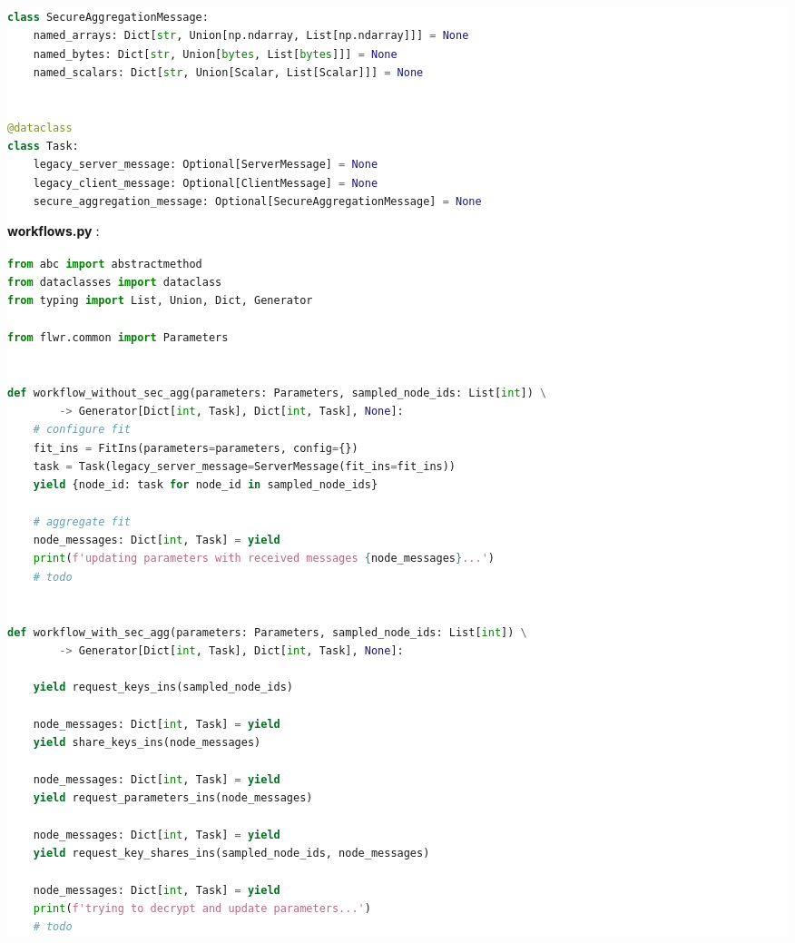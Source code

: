```python
class SecureAggregationMessage:
    named_arrays: Dict[str, Union[np.ndarray, List[np.ndarray]]] = None
    named_bytes: Dict[str, Union[bytes, List[bytes]]] = None
    named_scalars: Dict[str, Union[Scalar, List[Scalar]]] = None


@dataclass
class Task:
    legacy_server_message: Optional[ServerMessage] = None
    legacy_client_message: Optional[ClientMessage] = None
    secure_aggregation_message: Optional[SecureAggregationMessage] = None
```


**workflows.py** :
```python
from abc import abstractmethod
from dataclasses import dataclass
from typing import List, Union, Dict, Generator

from flwr.common import Parameters


def workflow_without_sec_agg(parameters: Parameters, sampled_node_ids: List[int]) \
        -> Generator[Dict[int, Task], Dict[int, Task], None]:
    # configure fit
    fit_ins = FitIns(parameters=parameters, config={})
    task = Task(legacy_server_message=ServerMessage(fit_ins=fit_ins))
    yield {node_id: task for node_id in sampled_node_ids}

    # aggregate fit
    node_messages: Dict[int, Task] = yield
    print(f'updating parameters with received messages {node_messages}...')
    # todo
    
    
def workflow_with_sec_agg(parameters: Parameters, sampled_node_ids: List[int]) \
        -> Generator[Dict[int, Task], Dict[int, Task], None]:
            
    yield request_keys_ins(sampled_node_ids)
    
    node_messages: Dict[int, Task] = yield
    yield share_keys_ins(node_messages)
    
    node_messages: Dict[int, Task] = yield
    yield request_parameters_ins(node_messages)
    
    node_messages: Dict[int, Task] = yield
    yield request_key_shares_ins(sampled_node_ids, node_messages)
    
    node_messages: Dict[int, Task] = yield
    print(f'trying to decrypt and update parameters...')
    # todo
```
